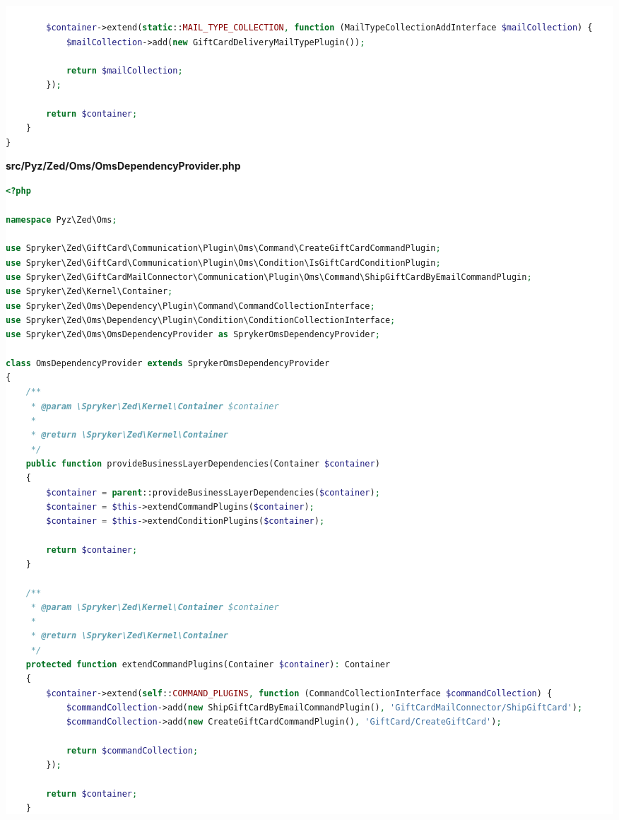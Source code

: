 ```php

        $container->extend(static::MAIL_TYPE_COLLECTION, function (MailTypeCollectionAddInterface $mailCollection) {
            $mailCollection->add(new GiftCardDeliveryMailTypePlugin());

            return $mailCollection;
        });

        return $container;
    }
}
```

**src/Pyz/Zed/Oms/OmsDependencyProvider.php**

```php
<?php

namespace Pyz\Zed\Oms;

use Spryker\Zed\GiftCard\Communication\Plugin\Oms\Command\CreateGiftCardCommandPlugin;
use Spryker\Zed\GiftCard\Communication\Plugin\Oms\Condition\IsGiftCardConditionPlugin;
use Spryker\Zed\GiftCardMailConnector\Communication\Plugin\Oms\Command\ShipGiftCardByEmailCommandPlugin;
use Spryker\Zed\Kernel\Container;
use Spryker\Zed\Oms\Dependency\Plugin\Command\CommandCollectionInterface;
use Spryker\Zed\Oms\Dependency\Plugin\Condition\ConditionCollectionInterface;
use Spryker\Zed\Oms\OmsDependencyProvider as SprykerOmsDependencyProvider;

class OmsDependencyProvider extends SprykerOmsDependencyProvider
{
    /**
     * @param \Spryker\Zed\Kernel\Container $container
     *
     * @return \Spryker\Zed\Kernel\Container
     */
    public function provideBusinessLayerDependencies(Container $container)
    {
        $container = parent::provideBusinessLayerDependencies($container);
        $container = $this->extendCommandPlugins($container);
        $container = $this->extendConditionPlugins($container);

        return $container;
    }

    /**
     * @param \Spryker\Zed\Kernel\Container $container
     *
     * @return \Spryker\Zed\Kernel\Container
     */
    protected function extendCommandPlugins(Container $container): Container
    {
        $container->extend(self::COMMAND_PLUGINS, function (CommandCollectionInterface $commandCollection) {
            $commandCollection->add(new ShipGiftCardByEmailCommandPlugin(), 'GiftCardMailConnector/ShipGiftCard');
            $commandCollection->add(new CreateGiftCardCommandPlugin(), 'GiftCard/CreateGiftCard');

            return $commandCollection;
        });

        return $container;
    }

```